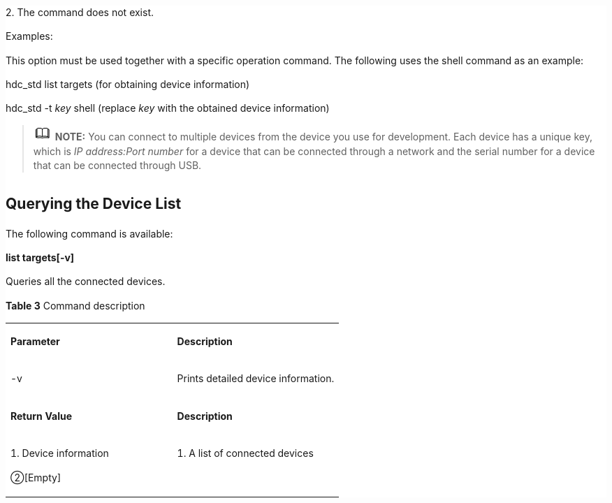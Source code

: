<p id="p10343124416277"><a name="p10343124416277"></a><a name="p10343124416277"></a>2. The command does not exist.</p>
</td>
</tr>
</tbody>
</table>

Examples:

This option must be used together with a specific operation command. The following uses the shell command as an example:

hdc\_std list targets \(for obtaining device information\)

hdc\_std  -t   _key_   shell \(replace  _key_  with the obtained device information\)

>![](public_sys-resources/icon-note.gif) **NOTE:** 
>You can connect to multiple devices from the device you use for development. Each device has a unique key, which is  _IP address:Port number_  for a device that can be connected through a network and the serial number for a device that can be connected through USB.

## Querying the Device List<a name="section174891132104218"></a>

The following command is available:

**list targets\[-v\]**

Queries all the connected devices.

**Table  3**  Command description

<a name="table1233315596432"></a>
<table><tbody><tr id="row1033313596434"><td class="cellrowborder" valign="top" width="50%"><p id="p13333115919432"><a name="p13333115919432"></a><a name="p13333115919432"></a><strong id="b629174175516"><a name="b629174175516"></a><a name="b629174175516"></a>Parameter</strong></p>
</td>
<td class="cellrowborder" valign="top" width="50%"><p id="p033320595430"><a name="p033320595430"></a><a name="p033320595430"></a><strong id="b1654018421552"><a name="b1654018421552"></a><a name="b1654018421552"></a>Description</strong></p>
</td>
</tr>
<tr id="row733310596437"><td class="cellrowborder" valign="top" width="50%"><p id="p13333115911433"><a name="p13333115911433"></a><a name="p13333115911433"></a>-v</p>
</td>
<td class="cellrowborder" valign="top" width="50%"><p id="p123331159134314"><a name="p123331159134314"></a><a name="p123331159134314"></a>Prints detailed device information.</p>
</td>
</tr>
<tr id="row1833305944314"><td class="cellrowborder" valign="top" width="50%"><p id="p833445916438"><a name="p833445916438"></a><a name="p833445916438"></a><strong id="b143101411185710"><a name="b143101411185710"></a><a name="b143101411185710"></a>Return Value</strong></p>
</td>
<td class="cellrowborder" valign="top" width="50%"><p id="p23341159134320"><a name="p23341159134320"></a><a name="p23341159134320"></a><strong id="b102594345918"><a name="b102594345918"></a><a name="b102594345918"></a>Description</strong></p>
</td>
</tr>
<tr id="row03341859154311"><td class="cellrowborder" valign="top" width="50%"><p id="p13334659154310"><a name="p13334659154310"></a><a name="p13334659154310"></a>1. Device information</p>
<p id="p19553114217533"><a name="p19553114217533"></a><a name="p19553114217533"></a>②[Empty]</p>
</td>
<td class="cellrowborder" valign="top" width="50%"><p id="p6334859174310"><a name="p6334859174310"></a><a name="p6334859174310"></a>1. A list of connected devices</p>